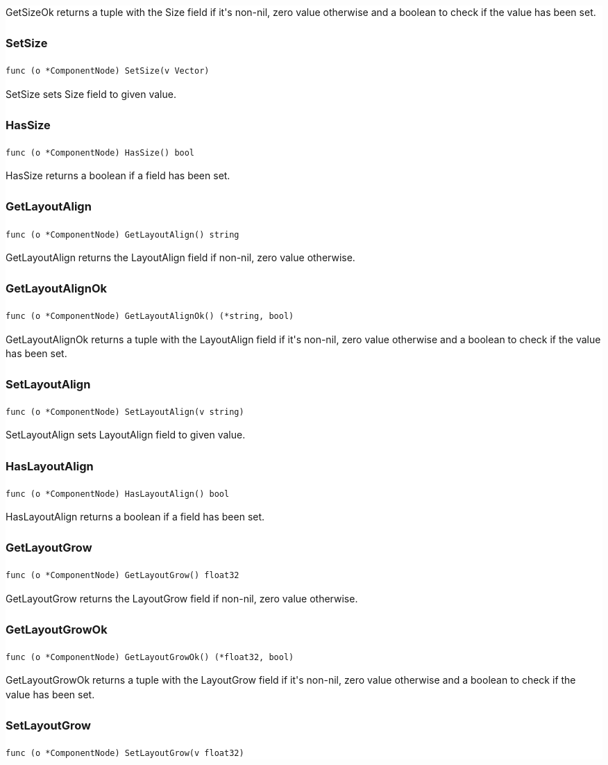 GetSizeOk returns a tuple with the Size field if it's non-nil, zero value otherwise
and a boolean to check if the value has been set.

### SetSize

`func (o *ComponentNode) SetSize(v Vector)`

SetSize sets Size field to given value.

### HasSize

`func (o *ComponentNode) HasSize() bool`

HasSize returns a boolean if a field has been set.

### GetLayoutAlign

`func (o *ComponentNode) GetLayoutAlign() string`

GetLayoutAlign returns the LayoutAlign field if non-nil, zero value otherwise.

### GetLayoutAlignOk

`func (o *ComponentNode) GetLayoutAlignOk() (*string, bool)`

GetLayoutAlignOk returns a tuple with the LayoutAlign field if it's non-nil, zero value otherwise
and a boolean to check if the value has been set.

### SetLayoutAlign

`func (o *ComponentNode) SetLayoutAlign(v string)`

SetLayoutAlign sets LayoutAlign field to given value.

### HasLayoutAlign

`func (o *ComponentNode) HasLayoutAlign() bool`

HasLayoutAlign returns a boolean if a field has been set.

### GetLayoutGrow

`func (o *ComponentNode) GetLayoutGrow() float32`

GetLayoutGrow returns the LayoutGrow field if non-nil, zero value otherwise.

### GetLayoutGrowOk

`func (o *ComponentNode) GetLayoutGrowOk() (*float32, bool)`

GetLayoutGrowOk returns a tuple with the LayoutGrow field if it's non-nil, zero value otherwise
and a boolean to check if the value has been set.

### SetLayoutGrow

`func (o *ComponentNode) SetLayoutGrow(v float32)`
